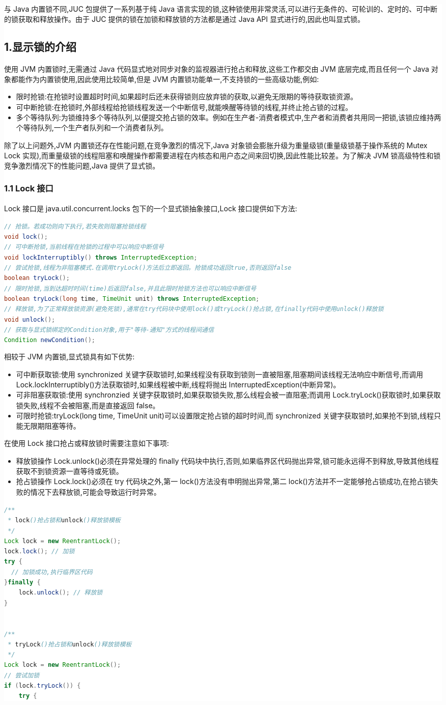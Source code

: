 与 Java 内置锁不同,JUC 包提供了一系列基于纯 Java 语言实现的锁,这种锁使用非常灵活,可以进行无条件的、可轮训的、定时的、可中断的锁获取和释放操作。由于 JUC 提供的锁在加锁和释放锁的方法都是通过 Java API 显式进行的,因此也叫显式锁。

## 1.显示锁的介绍

使用 JVM 内置锁时,无需通过 Java 代码显式地对同步对象的监视器进行抢占和释放,这些工作都交由 JVM 底层完成,而且任何一个 Java 对象都能作为内置锁使用,因此使用比较简单,但是 JVM 内置锁功能单一,不支持锁的一些高级功能,例如:

- 限时抢锁:在抢锁时设置超时时间,如果超时后还未获得锁则应放弃锁的获取,以避免无限期的等待获取锁资源。
- 可中断抢锁:在抢锁时,外部线程给抢锁线程发送一个中断信号,就能唤醒等待锁的线程,并终止抢占锁的过程。
- 多个等待队列:为锁维持多个等待队列,以便提交抢占锁的效率。例如在生产者-消费者模式中,生产者和消费者共用同一把锁,该锁应维持两个等待队列,一个生产者队列和一个消费者队列。

除了以上问题外,JVM 内置锁还存在性能问题,在竞争激烈的情况下,Java 对象锁会膨胀升级为重量级锁(重量级锁基于操作系统的 Mutex Lock 实现),而重量级锁的线程阻塞和唤醒操作都需要进程在内核态和用户态之间来回切换,因此性能比较差。为了解决 JVM 锁高级特性和锁竞争激烈情况下的性能问题,Java 提供了显式锁。

### 1.1 Lock 接口

Lock 接口是 java.util.concurrent.locks 包下的一个显式锁抽象接口,Lock 接口提供如下方法:

```java
// 抢锁。若成功则向下执行,若失败则阻塞抢锁线程
void lock();
// 可中断抢锁,当前线程在抢锁的过程中可以响应中断信号
void lockInterruptibly() throws InterruptedException;
// 尝试抢锁,线程为非阻塞模式.在调用tryLock()方法后立即返回。抢锁成功返回true,否则返回false
boolean tryLock();
// 限时抢锁,当到达超时时间(time)后返回false,并且此限时抢锁方法也可以响应中断信号
boolean tryLock(long time, TimeUnit unit) throws InterruptedException;
// 释放锁,为了正常释放锁资源(避免死锁),通常在try代码块中使用lock()或tryLock()抢占锁,在finally代码中使用unlock()释放锁
void unlock();
// 获取与显式锁绑定的Condition对象,用于"等待-通知"方式的线程间通信
Condition newCondition();
```

相较于 JVM 内置锁,显式锁具有如下优势:

- 可中断获取锁:使用 synchronized 关键字获取锁时,如果线程没有获取到锁则一直被阻塞,阻塞期间该线程无法响应中断信号,而调用 Lock.lockInterruptibly()方法获取锁时,如果线程被中断,线程将抛出 InterruptedException(中断异常)。
- 可非阻塞获取锁:使用 synchronzied 关键字获取锁时,如果获取锁失败,那么线程会被一直阻塞;而调用 Lock.tryLock()获取锁时,如果获取锁失败,线程不会被阻塞,而是直接返回 false。
- 可限时抢锁:tryLock(long time, TimeUnit unit)可以设置限定抢占锁的超时时间,而 synchronized 关键字获取锁时,如果抢不到锁,线程只能无限期阻塞等待。

在使用 Lock 接口抢占或释放锁时需要注意如下事项:

- 释放锁操作 Lock.unlock()必须在异常处理的 finally 代码块中执行,否则,如果临界区代码抛出异常,锁可能永远得不到释放,导致其他线程获取不到锁资源一直等待或死锁。
- 抢占锁操作 Lock.lock()必须在 try 代码块之外,第一 lock()方法没有申明抛出异常,第二 lock()方法并不一定能够抢占锁成功,在抢占锁失败的情况下去释放锁,可能会导致运行时异常。

```java
/**
 * lock()抢占锁和unlock()释放锁模板
 */
Lock lock = new ReentrantLock();
lock.lock(); // 加锁
try {
  // 加锁成功,执行临界区代码
}finally {
    lock.unlock(); // 释放锁
}


/**
 * tryLock()抢占锁和unlock()释放锁模板
 */
Lock lock = new ReentrantLock();
// 尝试加锁
if (lock.tryLock()) {
    try {
```